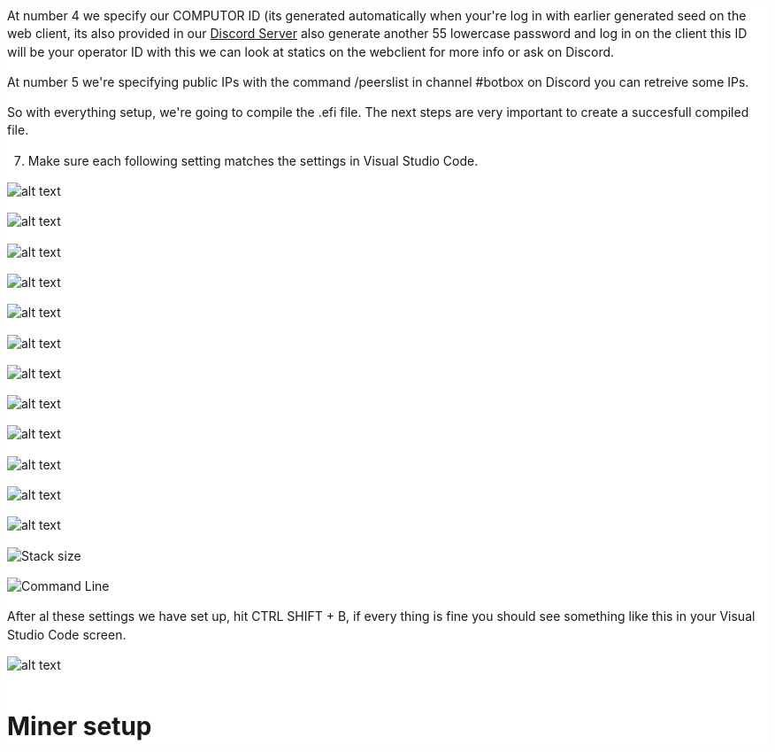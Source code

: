 At number 4 we specify our COMPUTOR ID (its generated automatically when your're log in with earlier generated seed on the web client, its also provided in our [Discord Server](https://discord.gg/2vDMR8m "Syzygy Discord") also generate another 55 lowercase password and log in on the client this ID will be your operator ID with this we can look at statics on the webclient for more info or ask on Discord.

At number 5 we're specifying public IPs with the command /peerslist in channel #botbox on Discord you can retreive some IPs. 

So with everything setup, we're going to compile the .efi file. The next steps are very important to create a succesfull compiled file.

7. Make sure each following setting matches the settings in Visual Studio Code.

![alt text](sreenshots/qubic9_1.png)

![alt text](sreenshots/qubic10_1.png)

![alt text](sreenshots/qubic11.png)

![alt text](sreenshots/qubic12.png)

![alt text](sreenshots/qubic13.png)

![alt text](sreenshots/qubic14.png)

![alt text](sreenshots/qubic15.png)

![alt text](sreenshots/qubic16.png)

![alt text](sreenshots/qubic17.png)

![alt text](sreenshots/qubic18.png)

![alt text](sreenshots/qubic19.png)

![alt text](sreenshots/qubic20.png)

![Stack size](sreenshots/stacksize.png)

![Command Line](sreenshots/commandline.png)

After al these settings we have set up, hit CTRL SHIFT + B, if every thing is fine you should see something like this in your Visual Studio Code screen.

![alt text](sreenshots/qubic21.png)


<a name="miner"></a>
# Miner setup

